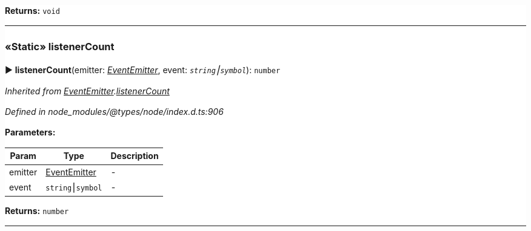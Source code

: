 
**Returns:** `void`





___

<a id="listenercount-1"></a>

### «Static» listenerCount

► **listenerCount**(emitter: *[EventEmitter](_node_modules__types_node_index_d_._events_.internal.eventemitter.md)*, event: *`string`⎮`symbol`*): `number`



*Inherited from [EventEmitter](_node_modules__types_node_index_d_._events_.internal.eventemitter.md).[listenerCount](_node_modules__types_node_index_d_._events_.internal.eventemitter.md#listenercount-1)*

*Defined in node_modules/@types/node/index.d.ts:906*



**Parameters:**

| Param | Type | Description |
| ------ | ------ | ------ |
| emitter | [EventEmitter](_node_modules__types_node_index_d_._events_.internal.eventemitter.md)   |  - |
| event | `string`⎮`symbol`   |  - |





**Returns:** `number`





___


